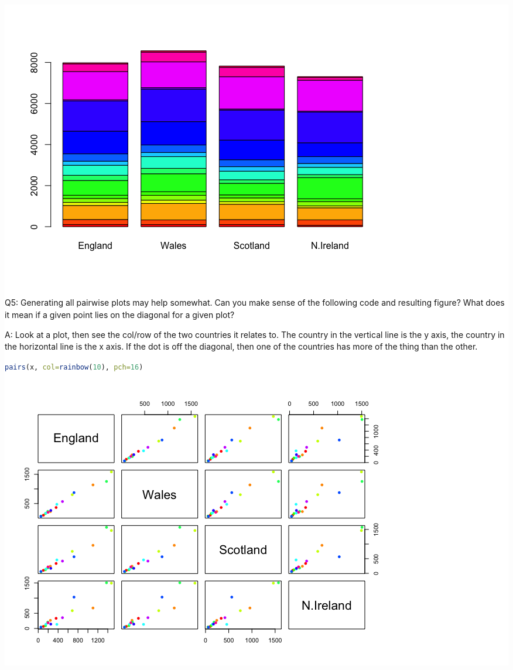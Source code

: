 ![](class08_files/figure-markdown_github/unnamed-chunk-27-1.png)

Q5: Generating all pairwise plots may help somewhat. Can you make sense of the following code and resulting figure? What does it mean if a given point lies on the diagonal for a given plot?

A: Look at a plot, then see the col/row of the two countries it relates to. The country in the vertical line is the y axis, the country in the horizontal line is the x axis. If the dot is off the diagonal, then one of the countries has more of the thing than the other.

``` r
pairs(x, col=rainbow(10), pch=16)
```

![](class08_files/figure-markdown_github/unnamed-chunk-28-1.png)
